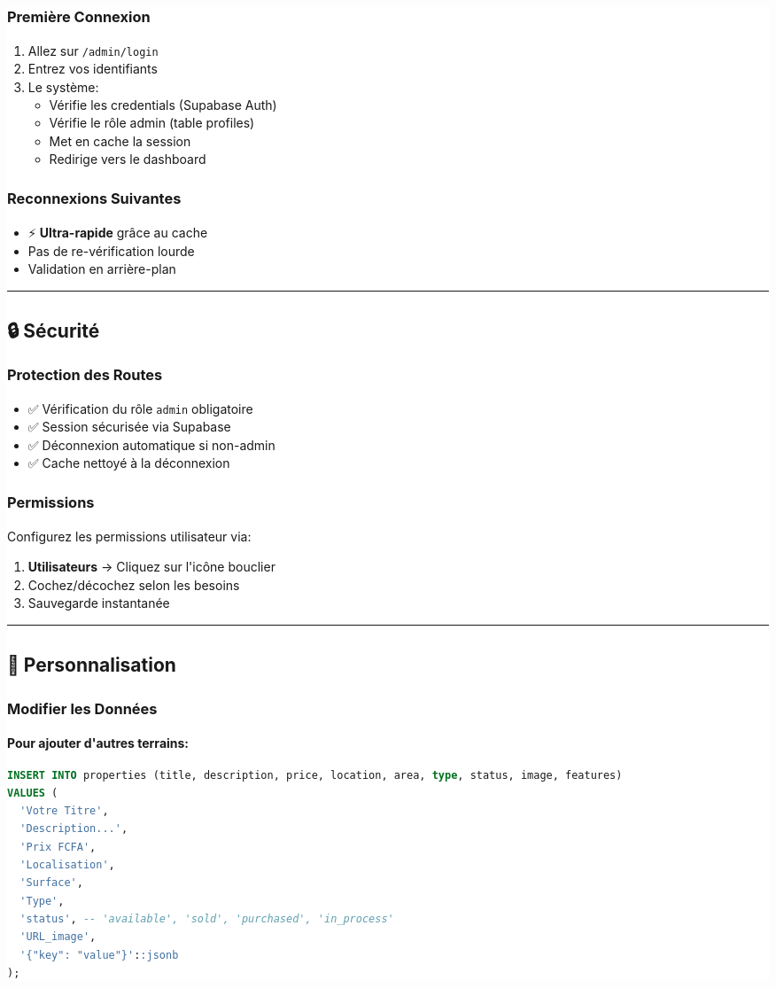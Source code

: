 ### Première Connexion

1. Allez sur `/admin/login`
2. Entrez vos identifiants
3. Le système:
   - Vérifie les credentials (Supabase Auth)
   - Vérifie le rôle admin (table profiles)
   - Met en cache la session
   - Redirige vers le dashboard

### Reconnexions Suivantes

- ⚡ **Ultra-rapide** grâce au cache
- Pas de re-vérification lourde
- Validation en arrière-plan

---

## 🔒 Sécurité

### Protection des Routes

- ✅ Vérification du rôle `admin` obligatoire
- ✅ Session sécurisée via Supabase
- ✅ Déconnexion automatique si non-admin
- ✅ Cache nettoyé à la déconnexion

### Permissions

Configurez les permissions utilisateur via:
1. **Utilisateurs** → Cliquez sur l'icône bouclier
2. Cochez/décochez selon les besoins
3. Sauvegarde instantanée

---

## 🎨 Personnalisation

### Modifier les Données

**Pour ajouter d'autres terrains:**

```sql
INSERT INTO properties (title, description, price, location, area, type, status, image, features)
VALUES (
  'Votre Titre',
  'Description...',
  'Prix FCFA',
  'Localisation',
  'Surface',
  'Type',
  'status', -- 'available', 'sold', 'purchased', 'in_process'
  'URL_image',
  '{"key": "value"}'::jsonb
);
```
